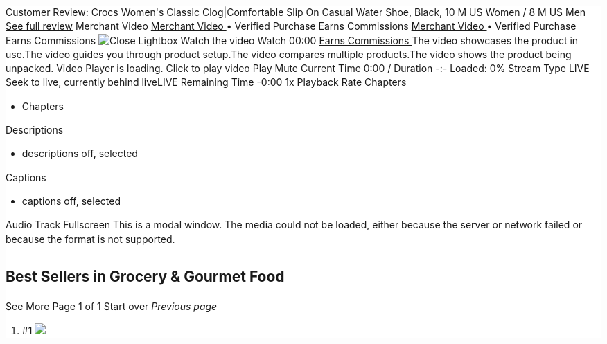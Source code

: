 
Customer Review: Crocs Women's Classic Clog|Comfortable Slip On Casual Water Shoe, Black, 10 M US Women / 8 M US Men
[See full review](https://www.amazon.com/gp/bestsellers/?ref_=nav_cs_bestsellers)
Merchant Video 
[ Merchant Video ](https://www.amazon.com/gp/bestsellers/?ref_=nav_cs_bestsellers) •  Verified Purchase 
Earns Commissions 
[ Merchant Video ](https://www.amazon.com/gp/bestsellers/?ref_=nav_cs_bestsellers) •  Verified Purchase 
Earns Commissions [](https://www.amazon.com/shop/info)
![Close Lightbox](https://m.media-amazon.com/images/G/01/vse/Discovery/action-icons/close2x.png)
Watch the video
Watch 
[](https://www.amazon.com/gp/bestsellers/?ref_=nav_cs_bestsellers "Click to close")
00:00
[](https://www.amazon.com/gp/bestsellers/?ref_=nav_cs_bestsellers "Mute or unmute")[](https://www.amazon.com/gp/bestsellers/?ref_=nav_cs_bestsellers)[ Earns Commissions ](https://www.amazon.com/shop/info)
[](javascript:void\(0\))
The video showcases the product in use.The video guides you through product setup.The video compares multiple products.The video shows the product being unpacked.
Video Player is loading.
Click to play video
Play
Mute
Current Time 0:00
/
Duration -:-
Loaded: 0%
Stream Type LIVE
Seek to live, currently behind liveLIVE
Remaining Time -0:00
1x
Playback Rate
Chapters
  * Chapters


Descriptions
  * descriptions off, selected


Captions
  * captions off, selected


Audio Track
Fullscreen
This is a modal window.
The media could not be loaded, either because the server or network failed or because the format is not supported.
## Best Sellers in Grocery & Gourmet Food
[See More](https://www.amazon.com/gp/bestsellers/grocery/ref=zg_bs_grocery_sm)
Page 1 of 1 [Start over](https://www.amazon.com/gp/bestsellers/?ref_=nav_cs_bestsellers)
[ _Previous page_](https://www.amazon.com/gp/bestsellers/?ref_=nav_cs_bestsellers)
  1. #1
[![](https://images-na.ssl-images-amazon.com/images/I/61VfvfV69lL._AC_UL450_SR450,320_.jpg)](https://www.amazon.com/CELSIUS-Fitness-Energy-Standard-Variety/dp/B06X6J5266/ref=zg_bs_c_grocery_d_sccl_1/145-4208071-3979402?pd_rd_w=ZWT4a&content-id=amzn1.sym.fef9af56-6177-46e9-8710-a5293a68dd39&pf_rd_p=fef9af56-6177-46e9-8710-a5293a68dd39&pf_rd_r=KNB6VACY991VQ38VVAGC&pd_rd_wg=wpEyQ&pd_rd_r=a5474eda-9287-48f3-b5e6-a51667bb5bbe&pd_rd_i=B06X6J5266&psc=1)
